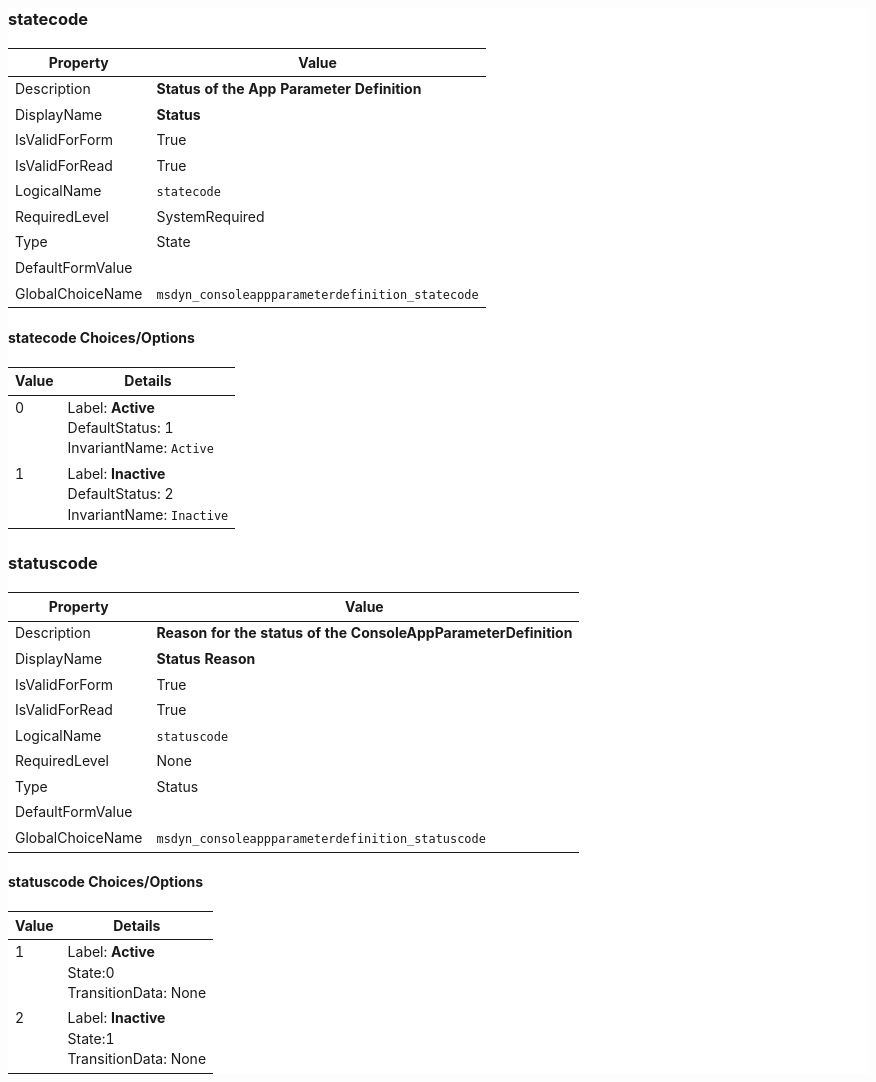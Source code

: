 ### <a name="BKMK_statecode"></a> statecode

|Property|Value|
|---|---|
|Description|**Status of the App Parameter Definition**|
|DisplayName|**Status**|
|IsValidForForm|True|
|IsValidForRead|True|
|LogicalName|`statecode`|
|RequiredLevel|SystemRequired|
|Type|State|
|DefaultFormValue||
|GlobalChoiceName|`msdyn_consoleappparameterdefinition_statecode`|

#### statecode Choices/Options

|Value|Details|
|---|---|
|0|Label: **Active**<br />DefaultStatus: 1<br />InvariantName: `Active`|
|1|Label: **Inactive**<br />DefaultStatus: 2<br />InvariantName: `Inactive`|

### <a name="BKMK_statuscode"></a> statuscode

|Property|Value|
|---|---|
|Description|**Reason for the status of the ConsoleAppParameterDefinition**|
|DisplayName|**Status Reason**|
|IsValidForForm|True|
|IsValidForRead|True|
|LogicalName|`statuscode`|
|RequiredLevel|None|
|Type|Status|
|DefaultFormValue||
|GlobalChoiceName|`msdyn_consoleappparameterdefinition_statuscode`|

#### statuscode Choices/Options

|Value|Details|
|---|---|
|1|Label: **Active**<br />State:0<br />TransitionData: None|
|2|Label: **Inactive**<br />State:1<br />TransitionData: None|
